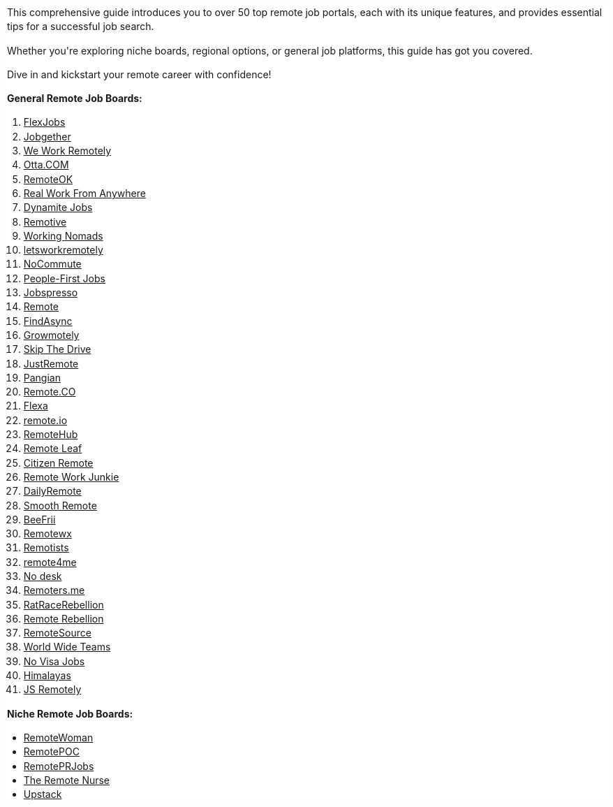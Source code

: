 This comprehensive guide introduces you to over 50 top remote job portals, each with its unique features, and provides essential tips for a successful job search. 

Whether you're exploring niche boards, regional options, or general job platforms, this guide has got you covered. 

Dive in and kickstart your remote career with confidence!


**General Remote Job Boards:**
1. [FlexJobs](https://www.flexjobs.com/)
2. [Jobgether](https://jobgether.com/)
3. [We Work Remotely](https://weworkremotely.com/)
4. [Otta.COM](https://otta.com/)
5. [RemoteOK](https://remoteok.io/)
6. [Real Work From Anywhere](https://www.realworkfromanywhere.com/)
7. [Dynamite Jobs](https://dynamitejobs.co/)
8. [Remotive](https://remotive.io/)
9. [Working Nomads](https://www.workingnomads.co/)
10. [letsworkremotely](https://letsworkremotely.com/)
11. [NoCommute](https://nocommute.com/)
12. [People-First Jobs](https://people-first.jobs/)
13. [Jobspresso](https://jobspresso.co/)
14. [Remote](https://remote.com/)
15. [FindAsync](https://findasync.com/)
16. [Growmotely](https://www.growmotely.com/)
17. [Skip The Drive](https://www.skipthedrive.com/)
18. [JustRemote](https://justremote.co/)
19. [Pangian](https://pangian.com/)
20. [Remote.CO](https://remote.co/)
21. [Flexa](https://flexa.com/)
22. [remote.io](https://remote.io/)
23. [RemoteHub](https://remotehub.io/)
24. [Remote Leaf](https://remoteleaf.com/)
25. [Citizen Remote](https://citizenremote.com/)
26. [Remote Work Junkie](https://remoteworkjunkie.com/)
27. [DailyRemote](https://dailyremote.com/)
28. [Smooth Remote](https://smoothremote.com/)
29. [BeeFrii](https://beefrii.com/)
30. [Remotewx](https://www.remotewx.com/)
31. [Remotists](https://remotists.com/)
32. [remote4me](https://remote4me.com/)
33. [No desk](https://nodesk.co/)
34. [Remoters.me](https://remoters.me/)
35. [RatRaceRebellion](https://ratracerebellion.com/)
36. [Remote Rebellion](https://remoterebellion.com/)
37. [RemoteSource](https://remotesource.io/)
38. [World Wide Teams](https://worldwideteams.com/)
39. [No Visa Jobs](https://novisajobs.com/)
40. [Himalayas](https://himalayas.app/)
41. [JS Remotely](https://jsremotely.com/)

**Niche Remote Job Boards:**
- [RemoteWoman](https://remotewoman.com/)
- [RemotePOC](https://remotepoc.com/)
- [RemotePRJobs](https://remoteprjobs.com/)
- [The Remote Nurse](https://theremotenurse.com/)
- [Upstack](https://upstack.co/)
